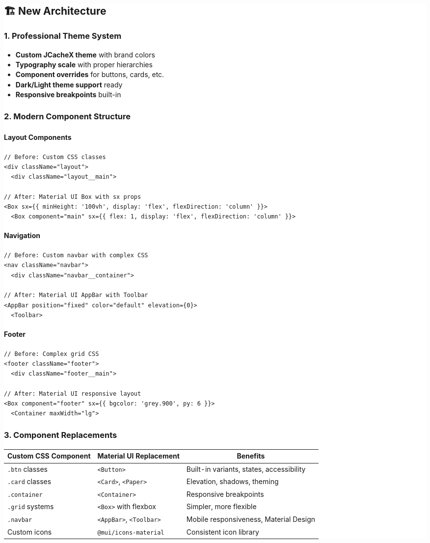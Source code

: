## 🏗️ New Architecture

### 1. Professional Theme System
- **Custom JCacheX theme** with brand colors
- **Typography scale** with proper hierarchies
- **Component overrides** for buttons, cards, etc.
- **Dark/Light theme support** ready
- **Responsive breakpoints** built-in

### 2. Modern Component Structure

#### Layout Components
```tsx
// Before: Custom CSS classes
<div className="layout">
  <div className="layout__main">

// After: Material UI Box with sx props
<Box sx={{ minHeight: '100vh', display: 'flex', flexDirection: 'column' }}>
  <Box component="main" sx={{ flex: 1, display: 'flex', flexDirection: 'column' }}>
```

#### Navigation
```tsx
// Before: Custom navbar with complex CSS
<nav className="navbar">
  <div className="navbar__container">

// After: Material UI AppBar with Toolbar
<AppBar position="fixed" color="default" elevation={0}>
  <Toolbar>
```

#### Footer
```tsx
// Before: Complex grid CSS
<footer className="footer">
  <div className="footer__main">

// After: Material UI responsive layout
<Box component="footer" sx={{ bgcolor: 'grey.900', py: 6 }}>
  <Container maxWidth="lg">
```

### 3. Component Replacements

| Custom CSS Component | Material UI Replacement | Benefits |
|---------------------|-------------------------|----------|
| `.btn` classes | `<Button>` | Built-in variants, states, accessibility |
| `.card` classes | `<Card>`, `<Paper>` | Elevation, shadows, theming |
| `.container` | `<Container>` | Responsive breakpoints |
| `.grid` systems | `<Box>` with flexbox | Simpler, more flexible |
| `.navbar` | `<AppBar>`, `<Toolbar>` | Mobile responsiveness, Material Design |
| Custom icons | `@mui/icons-material` | Consistent icon library |
